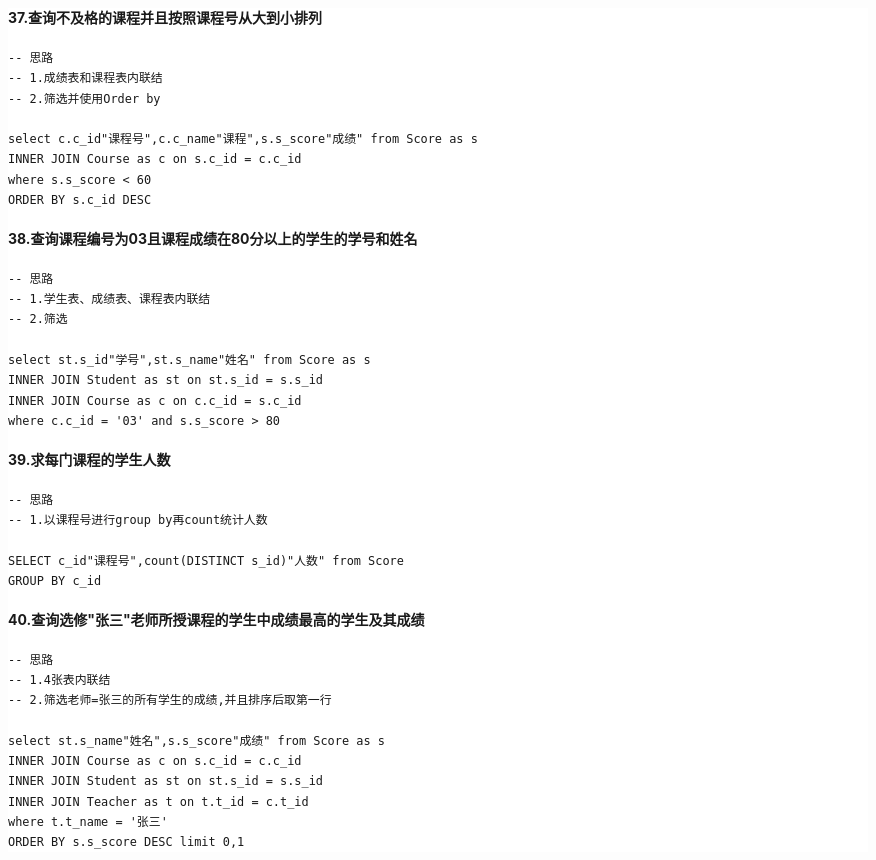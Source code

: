 

#### 37.查询不及格的课程并且按照课程号从大到小排列

```mysql
-- 思路
-- 1.成绩表和课程表内联结
-- 2.筛选并使用Order by

select c.c_id"课程号",c.c_name"课程",s.s_score"成绩" from Score as s 
INNER JOIN Course as c on s.c_id = c.c_id
where s.s_score < 60
ORDER BY s.c_id DESC
```



#### 38.查询课程编号为03且课程成绩在80分以上的学生的学号和姓名

```mysql
-- 思路
-- 1.学生表、成绩表、课程表内联结
-- 2.筛选

select st.s_id"学号",st.s_name"姓名" from Score as s 
INNER JOIN Student as st on st.s_id = s.s_id
INNER JOIN Course as c on c.c_id = s.c_id
where c.c_id = '03' and s.s_score > 80
```



#### 39.求每门课程的学生人数

```mysql
-- 思路
-- 1.以课程号进行group by再count统计人数

SELECT c_id"课程号",count(DISTINCT s_id)"人数" from Score
GROUP BY c_id
```



#### 40.查询选修"张三"老师所授课程的学生中成绩最高的学生及其成绩

```mysql
-- 思路
-- 1.4张表内联结
-- 2.筛选老师=张三的所有学生的成绩,并且排序后取第一行

select st.s_name"姓名",s.s_score"成绩" from Score as s 
INNER JOIN Course as c on s.c_id = c.c_id
INNER JOIN Student as st on st.s_id = s.s_id
INNER JOIN Teacher as t on t.t_id = c.t_id
where t.t_name = '张三'
ORDER BY s.s_score DESC limit 0,1
```
